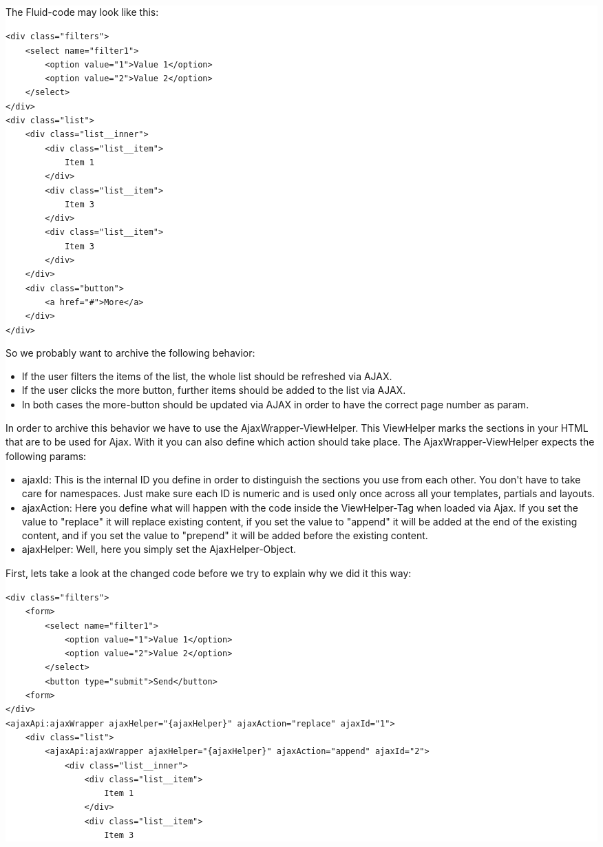 The Fluid-code may look like this:
```
<div class="filters">
    <select name="filter1">
        <option value="1">Value 1</option>
        <option value="2">Value 2</option>
    </select>
</div>
<div class="list">
    <div class="list__inner">
        <div class="list__item">
            Item 1
        </div>
        <div class="list__item">
            Item 3
        </div>
        <div class="list__item">
            Item 3
        </div>
    </div>
    <div class="button">
        <a href="#">More</a>
    </div>
</div>
```

So we probably want to archive the following behavior:
* If the user filters the items of the list, the whole list should be refreshed via AJAX.
* If the user clicks the more button, further items should be added to the list via AJAX.
* In both cases the more-button should be updated via AJAX in order to have the correct page number as param.

In order to archive this behavior we have to use the AjaxWrapper-ViewHelper. This ViewHelper marks the sections in your HTML that are to be used for Ajax. With it you can also define which action should take place.
The AjaxWrapper-ViewHelper expects the following params:
* ajaxId: This is the internal ID you define in order to distinguish the sections you use from each other. You don't have to take care for namespaces. Just make sure each ID is numeric and is used only once across all your templates, partials and layouts.
* ajaxAction: Here you define what will happen with the code inside the ViewHelper-Tag when loaded via Ajax. If you set the value to "replace" it  will replace existing content, if you set the value to "append" it will be added at the end of the existing content, and if you set the value to "prepend" it will be added before the existing content.
* ajaxHelper: Well, here you simply set the AjaxHelper-Object.

First, lets take a look at the changed code before we try to explain why we did it this way:

```
<div class="filters">
    <form>
        <select name="filter1">
            <option value="1">Value 1</option>
            <option value="2">Value 2</option>
        </select>
        <button type="submit">Send</button>
    <form>
</div>
<ajaxApi:ajaxWrapper ajaxHelper="{ajaxHelper}" ajaxAction="replace" ajaxId="1">
    <div class="list">
        <ajaxApi:ajaxWrapper ajaxHelper="{ajaxHelper}" ajaxAction="append" ajaxId="2">
            <div class="list__inner">
                <div class="list__item">
                    Item 1
                </div>
                <div class="list__item">
                    Item 3
```